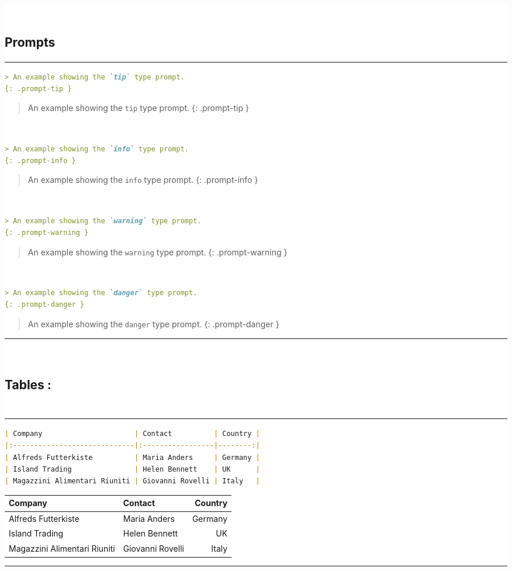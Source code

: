 <br>

## Prompts
---
```Markdown
> An example showing the `tip` type prompt.
{: .prompt-tip }
```
> An example showing the `tip` type prompt.
{: .prompt-tip }
<br>

```Markdown
> An example showing the `info` type prompt.
{: .prompt-info }
```
> An example showing the `info` type prompt.
{: .prompt-info }
<br>

```Markdown
> An example showing the `warning` type prompt.
{: .prompt-warning }
```
> An example showing the `warning` type prompt.
{: .prompt-warning }
<br>

```Markdown
> An example showing the `danger` type prompt.
{: .prompt-danger }
```
> An example showing the `danger` type prompt.
{: .prompt-danger }

---
<br>

## Tables : <table></table>
---
```Markdown
| Company                      | Contact          | Country |
|:-----------------------------|:-----------------|--------:|
| Alfreds Futterkiste          | Maria Anders     | Germany |
| Island Trading               | Helen Bennett    | UK      |
| Magazzini Alimentari Riuniti | Giovanni Rovelli | Italy   |
```

| Company                      | Contact          | Country |
|:-----------------------------|:-----------------|--------:|
| Alfreds Futterkiste          | Maria Anders     | Germany |
| Island Trading               | Helen Bennett    | UK      |
| Magazzini Alimentari Riuniti | Giovanni Rovelli | Italy   |

---